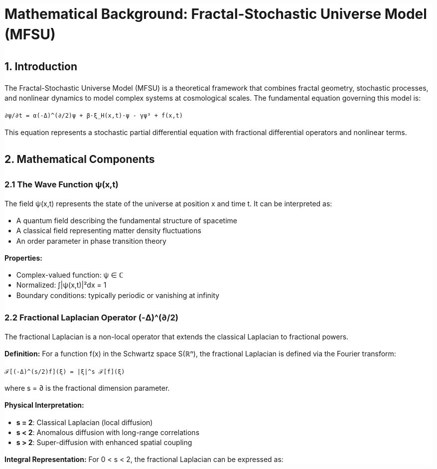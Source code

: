 # Mathematical Background: Fractal-Stochastic Universe Model (MFSU)

## 1. Introduction

The Fractal-Stochastic Universe Model (MFSU) is a theoretical framework that combines fractal geometry, stochastic processes, and nonlinear dynamics to model complex systems at cosmological scales. The fundamental equation governing this model is:

```
∂ψ/∂t = α(-Δ)^(∂/2)ψ + β·ξ_H(x,t)·ψ - γψ³ + f(x,t)
```

This equation represents a stochastic partial differential equation with fractional differential operators and nonlinear terms.

## 2. Mathematical Components

### 2.1 The Wave Function ψ(x,t)

The field ψ(x,t) represents the state of the universe at position x and time t. It can be interpreted as:
- A quantum field describing the fundamental structure of spacetime
- A classical field representing matter density fluctuations
- An order parameter in phase transition theory

**Properties:**
- Complex-valued function: ψ ∈ ℂ
- Normalized: ∫|ψ(x,t)|²dx = 1
- Boundary conditions: typically periodic or vanishing at infinity

### 2.2 Fractional Laplacian Operator (-Δ)^(∂/2)

The fractional Laplacian is a non-local operator that extends the classical Laplacian to fractional powers.

**Definition:**
For a function f(x) in the Schwartz space S(ℝⁿ), the fractional Laplacian is defined via the Fourier transform:

```
ℱ[(-Δ)^(s/2)f](ξ) = |ξ|^s ℱ[f](ξ)
```

where s = ∂ is the fractional dimension parameter.

**Physical Interpretation:**
- **s = 2**: Classical Laplacian (local diffusion)
- **s < 2**: Anomalous diffusion with long-range correlations
- **s > 2**: Super-diffusion with enhanced spatial coupling

**Integral Representation:**
For 0 < s < 2, the fractional Laplacian can be expressed as:
